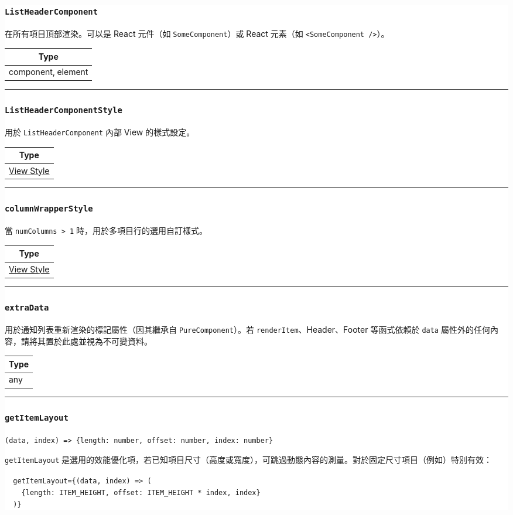 ### `ListHeaderComponent`

在所有項目頂部渲染。可以是 React 元件（如 `SomeComponent`）或 React 元素（如 `<SomeComponent />`）。

| Type               |
| ------------------ |
| component, element |

---

### `ListHeaderComponentStyle`

用於 `ListHeaderComponent` 內部 View 的樣式設定。

| Type                           |
| ------------------------------ |
| [View Style](view-style-props) |

---

### `columnWrapperStyle`

當 `numColumns > 1` 時，用於多項目行的選用自訂樣式。

| Type                           |
| ------------------------------ |
| [View Style](view-style-props) |

---

### `extraData`

用於通知列表重新渲染的標記屬性（因其繼承自 `PureComponent`）。若 `renderItem`、Header、Footer 等函式依賴於 `data` 屬性外的任何內容，請將其置於此處並視為不可變資料。

| Type |
| ---- |
| any  |

---

### `getItemLayout`

```tsx
(data, index) => {length: number, offset: number, index: number}
```

`getItemLayout` 是選用的效能優化項，若已知項目尺寸（高度或寬度），可跳過動態內容的測量。對於固定尺寸項目（例如）特別有效：

```tsx
  getItemLayout={(data, index) => (
    {length: ITEM_HEIGHT, offset: ITEM_HEIGHT * index, index}
  )}
```
